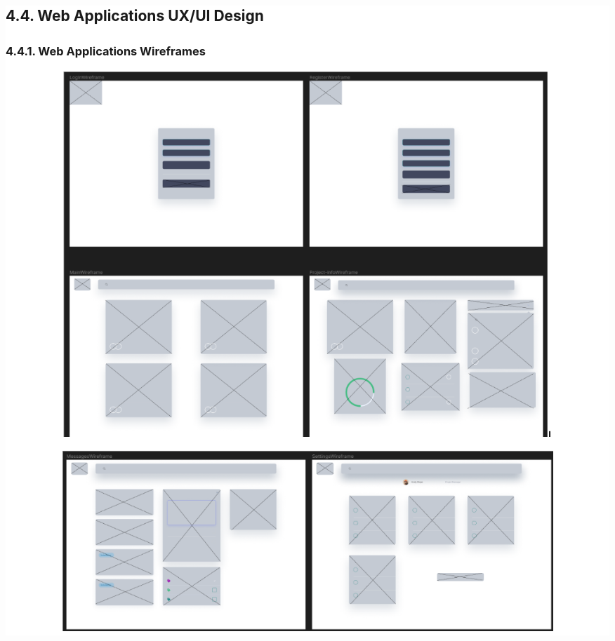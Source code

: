 ## 4.4. Web Applications UX/UI Design

### 4.4.1. Web Applications Wireframes
<p align= Center>
<img src="Img/UX.png" width="700"/>
</p>
<p align= Center>
<img src="Img/UX2.png" width="700"/>
</p>
